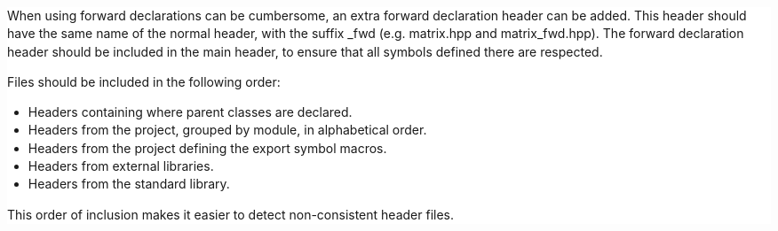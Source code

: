When using forward declarations can be cumbersome, an extra forward declaration header can be added.
This header should have the same name of the normal header, with the suffix \_fwd (e.g. matrix.hpp and matrix\_fwd.hpp).
The forward declaration header should be included in the main header, to ensure that all symbols defined there are respected.

Files should be included in the following order:
* Headers containing where parent classes are declared.
* Headers from the project, grouped by module, in alphabetical order.
* Headers from the project defining the export symbol macros.
* Headers from external libraries.
* Headers from the standard library.

This order of inclusion makes it easier to detect non-consistent header files.

